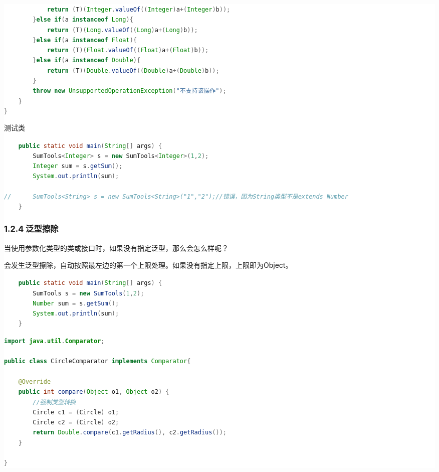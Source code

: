 ```java
			return (T)(Integer.valueOf((Integer)a+(Integer)b));
		}else if(a instanceof Long){
			return (T)(Long.valueOf((Long)a+(Long)b));
		}else if(a instanceof Float){
			return (T)(Float.valueOf((Float)a+(Float)b));
		}else if(a instanceof Double){
			return (T)(Double.valueOf((Double)a+(Double)b));
		}
		throw new UnsupportedOperationException("不支持该操作");
	}
}
```

测试类

```java
	public static void main(String[] args) {
		SumTools<Integer> s = new SumTools<Integer>(1,2);
		Integer sum = s.getSum();
		System.out.println(sum);
		
//		SumTools<String> s = new SumTools<String>("1","2");//错误，因为String类型不是extends Number
	}
```

### 1.2.4 泛型擦除

当使用参数化类型的类或接口时，如果没有指定泛型，那么会怎么样呢？

会发生泛型擦除，自动按照最左边的第一个上限处理。如果没有指定上限，上限即为Object。

```java
	public static void main(String[] args) {
		SumTools s = new SumTools(1,2);
		Number sum = s.getSum();
		System.out.println(sum);
	}
```

```java
import java.util.Comparator;

public class CircleComparator implements Comparator{

	@Override
	public int compare(Object o1, Object o2) {
		//强制类型转换
		Circle c1 = (Circle) o1;
		Circle c2 = (Circle) o2;
		return Double.compare(c1.getRadius(), c2.getRadius());
	}
	
}
```
